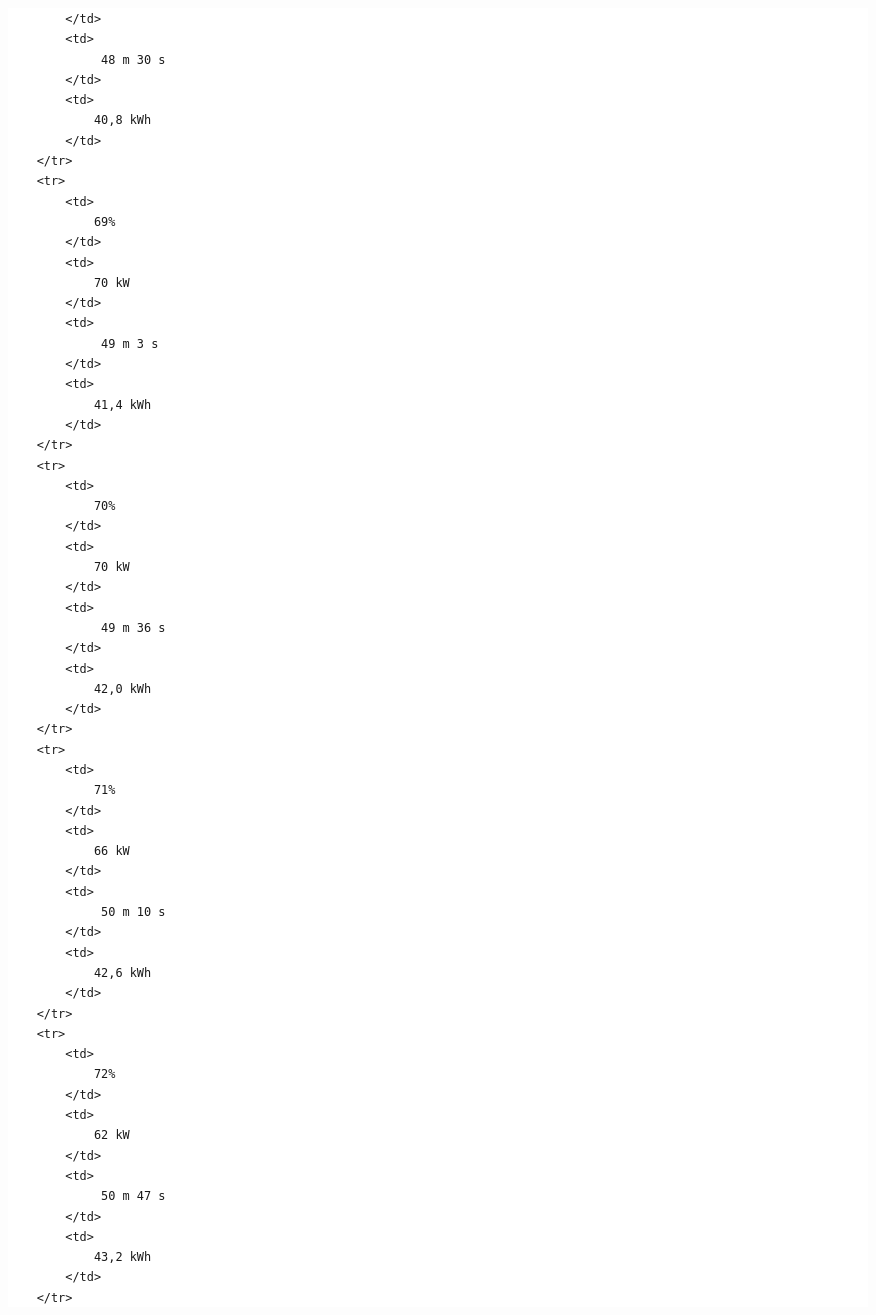 			</td>
			<td>
				 48 m 30 s
			</td>
			<td>
				40,8 kWh
			</td>
		</tr>
		<tr>
			<td>
				69%
			</td>
			<td>
				70 kW
			</td>
			<td>
				 49 m 3 s
			</td>
			<td>
				41,4 kWh
			</td>
		</tr>
		<tr>
			<td>
				70%
			</td>
			<td>
				70 kW
			</td>
			<td>
				 49 m 36 s
			</td>
			<td>
				42,0 kWh
			</td>
		</tr>
		<tr>
			<td>
				71%
			</td>
			<td>
				66 kW
			</td>
			<td>
				 50 m 10 s
			</td>
			<td>
				42,6 kWh
			</td>
		</tr>
		<tr>
			<td>
				72%
			</td>
			<td>
				62 kW
			</td>
			<td>
				 50 m 47 s
			</td>
			<td>
				43,2 kWh
			</td>
		</tr>